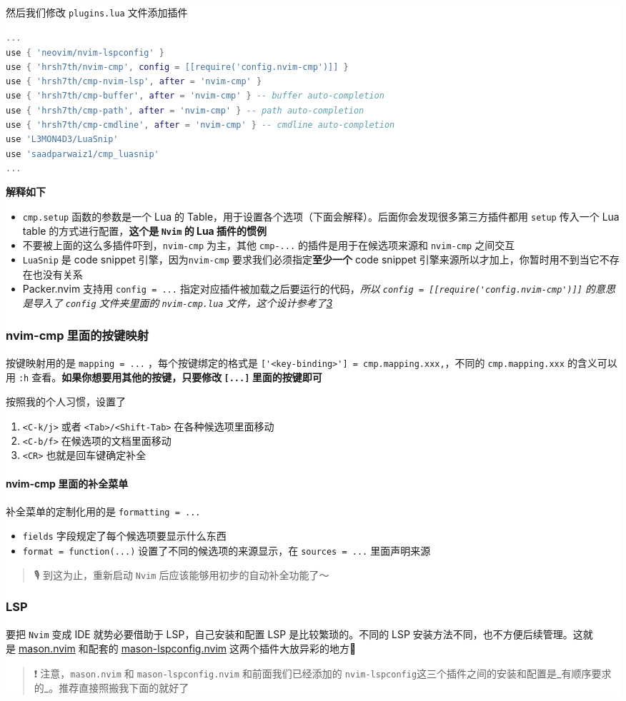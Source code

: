 然后我们修改 `plugins.lua` 文件添加插件

```lua
...
use { 'neovim/nvim-lspconfig' }
use { 'hrsh7th/nvim-cmp', config = [[require('config.nvim-cmp')]] }
use { 'hrsh7th/cmp-nvim-lsp', after = 'nvim-cmp' }
use { 'hrsh7th/cmp-buffer', after = 'nvim-cmp' } -- buffer auto-completion
use { 'hrsh7th/cmp-path', after = 'nvim-cmp' } -- path auto-completion
use { 'hrsh7th/cmp-cmdline', after = 'nvim-cmp' } -- cmdline auto-completion
use 'L3MON4D3/LuaSnip'
use 'saadparwaiz1/cmp_luasnip'
...

```

**解释如下**

- `cmp.setup` 函数的参数是一个 Lua 的 Table，用于设置各个选项（下面会解释）。后面你会发现很多第三方插件都用 `setup` 传入一个 Lua table 的方式进行配置，**这个是 `Nvim` 的 Lua 插件的惯例**
- 不要被上面的这么多插件吓到，`nvim-cmp` 为主，其他 `cmp-...` 的插件是用于在候选项来源和 `nvim-cmp` 之间交互
- `LuaSnip` 是 code snippet 引擎，因为`nvim-cmp` 要求我们必须指定**至少一个** code snippet 引擎来源所以才加上，你暂时用不到当它不存在也没有关系
- Packer.nvim 支持用 `config = ...` 指定对应插件被加载之后要运行的代码，_所以 `config = [[require('config.nvim-cmp')]]` 的意思是导入了 `config` 文件夹里面的 `nvim-cmp.lua` 文件，这个设计参考了[3](https://martinlwx.github.io/zh-cn/config-neovim-from-scratch/#fn:3)_

### nvim-cmp 里面的按键映射

按键映射用的是 `mapping = ...` ，每个按键绑定的格式是 `['<key-binding>'] = cmp.mapping.xxx,`，不同的 `cmp.mapping.xxx` 的含义可以用 `:h` 查看。**如果你想要用其他的按键，只要修改 `[...]` 里面的按键即可**

按照我的个人习惯，设置了

1. `<C-k/j>` 或者 `<Tab>/<Shift-Tab>` 在各种候选项里面移动
2. `<C-b/f>` 在候选项的文档里面移动
3. `<CR>` 也就是回车键确定补全

#### [](https://martinlwx.github.io/zh-cn/config-neovim-from-scratch/#nvim-cmp-%e9%87%8c%e9%9d%a2%e7%9a%84%e8%a1%a5%e5%85%a8%e8%8f%9c%e5%8d%95)nvim-cmp 里面的补全菜单

补全菜单的定制化用的是 `formatting = ...`

- `fields` 字段规定了每个候选项要显示什么东西
- `format = function(...)` 设置了不同的候选项的来源显示，在 `sources = ...` 里面声明来源

> 🎙️ 到这为止，重新启动 `Nvim` 后应该能够用初步的自动补全功能了～

### LSP

要把 `Nvim` 变成 IDE 就势必要借助于 LSP，自己安装和配置 LSP 是比较繁琐的。不同的 LSP 安装方法不同，也不方便后续管理。这就是 [mason.nvim](https://github.com/williamboman/mason.nvim) 和配套的 [mason-lspconfig.nvim](https://github.com/williamboman/mason-lspconfig.nvim) 这两个插件大放异彩的地方🥰

> ❗️ 注意，`mason.nvim` 和 `mason-lspconfig.nvim` 和前面我们已经添加的 `nvim-lspconfig`这三个插件之间的安装和配置是_有顺序要求的_。推荐直接照搬我下面的就好了
